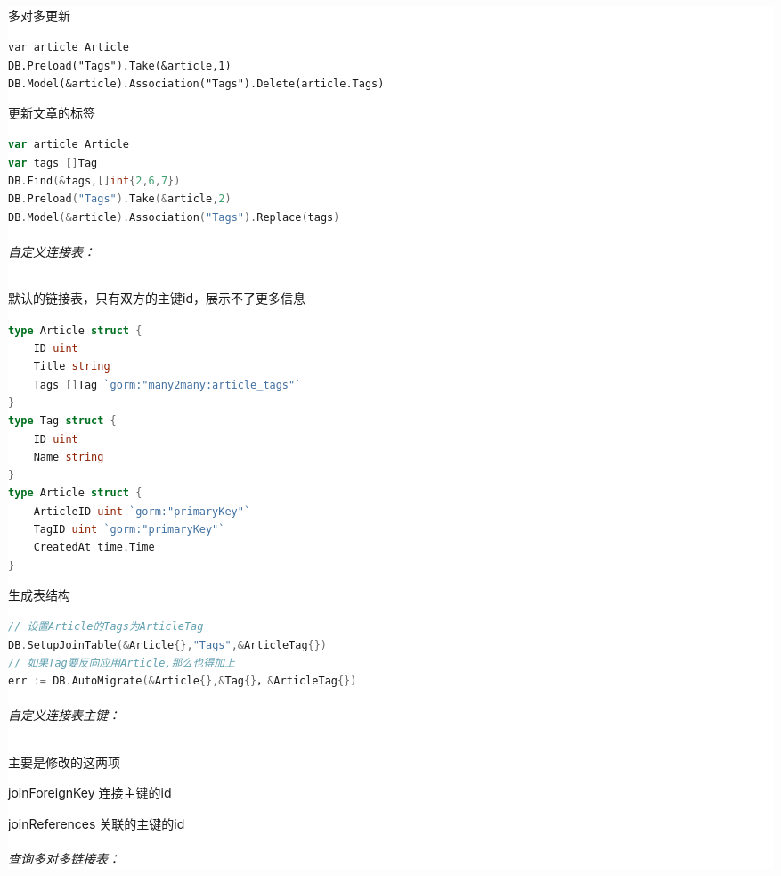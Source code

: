 多对多更新

```
var article Article
DB.Preload("Tags").Take(&article,1)
DB.Model(&article).Association("Tags").Delete(article.Tags)
```

更新文章的标签

```go
var article Article
var tags []Tag
DB.Find(&tags,[]int{2,6,7})
DB.Preload("Tags").Take(&article,2)
DB.Model(&article).Association("Tags").Replace(tags)
```

###### 自定义连接表：

默认的链接表，只有双方的主键id，展示不了更多信息

```go
type Article struct {
    ID uint
    Title string
    Tags []Tag `gorm:"many2many:article_tags"`
}
type Tag struct {
    ID uint
    Name string
}
type Article struct {
    ArticleID uint `gorm:"primaryKey"`
    TagID uint `gorm:"primaryKey"`
    CreatedAt time.Time
}
```

生成表结构

```go
// 设置Article的Tags为ArticleTag
DB.SetupJoinTable(&Article{},"Tags",&ArticleTag{})
// 如果Tag要反向应用Article,那么也得加上
err := DB.AutoMigrate(&Article{},&Tag{}，&ArticleTag{})
```

###### 自定义连接表主键：

主要是修改的这两项

joinForeignKey 连接主键的id

joinReferences  关联的主键的id

###### 查询多对多链接表：
